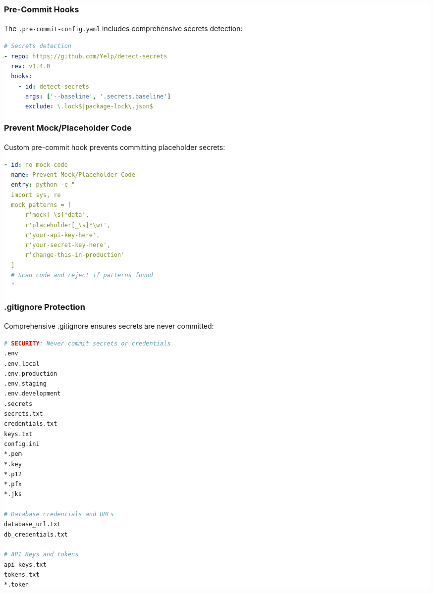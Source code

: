 ### Pre-Commit Hooks
The `.pre-commit-config.yaml` includes comprehensive secrets detection:

```yaml
# Secrets detection
- repo: https://github.com/Yelp/detect-secrets
  rev: v1.4.0
  hooks:
    - id: detect-secrets
      args: ['--baseline', '.secrets.baseline']
      exclude: \.lock$|package-lock\.json$
```

### Prevent Mock/Placeholder Code
Custom pre-commit hook prevents committing placeholder secrets:

```yaml
- id: no-mock-code
  name: Prevent Mock/Placeholder Code
  entry: python -c "
  import sys, re
  mock_patterns = [
      r'mock[_\s]*data',
      r'placeholder[_\s]*\w+',
      r'your-api-key-here',
      r'your-secret-key-here',
      r'change-this-in-production'
  ]
  # Scan code and reject if patterns found
  "
```

### .gitignore Protection
Comprehensive .gitignore ensures secrets are never committed:

```bash
# SECURITY: Never commit secrets or credentials
.env
.env.local
.env.production
.env.staging
.env.development
.secrets
secrets.txt
credentials.txt
keys.txt
config.ini
*.pem
*.key
*.p12
*.pfx
*.jks

# Database credentials and URLs
database_url.txt
db_credentials.txt

# API Keys and tokens
api_keys.txt
tokens.txt
*.token
```
